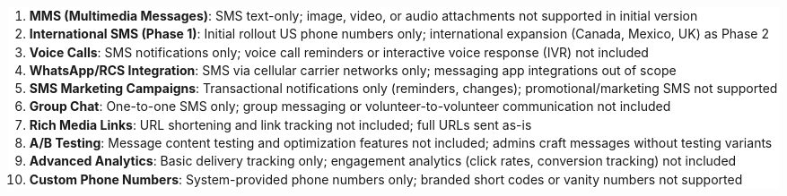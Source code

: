 1. **MMS (Multimedia Messages)**: SMS text-only; image, video, or audio attachments not supported in initial version
2. **International SMS (Phase 1)**: Initial rollout US phone numbers only; international expansion (Canada, Mexico, UK) as Phase 2
3. **Voice Calls**: SMS notifications only; voice call reminders or interactive voice response (IVR) not included
4. **WhatsApp/RCS Integration**: SMS via cellular carrier networks only; messaging app integrations out of scope
5. **SMS Marketing Campaigns**: Transactional notifications only (reminders, changes); promotional/marketing SMS not supported
6. **Group Chat**: One-to-one SMS only; group messaging or volunteer-to-volunteer communication not included
7. **Rich Media Links**: URL shortening and link tracking not included; full URLs sent as-is
8. **A/B Testing**: Message content testing and optimization features not included; admins craft messages without testing variants
9. **Advanced Analytics**: Basic delivery tracking only; engagement analytics (click rates, conversion tracking) not included
10. **Custom Phone Numbers**: System-provided phone numbers only; branded short codes or vanity numbers not supported
